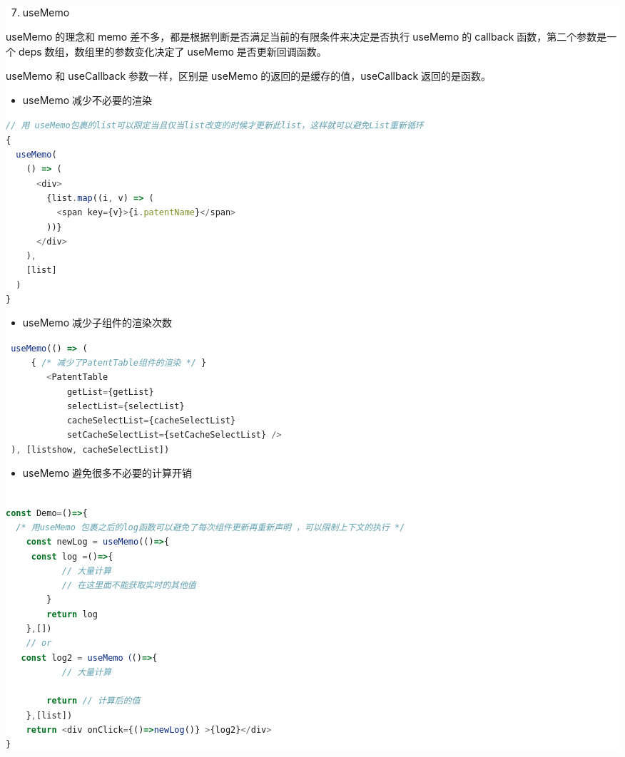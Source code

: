 7. useMemo

useMemo 的理念和 memo 差不多，都是根据判断是否满足当前的有限条件来决定是否执行 useMemo 的 callback 函数，第二个参数是一个 deps 数组，数组里的参数变化决定了 useMemo 是否更新回调函数。

useMemo 和 useCallback 参数一样，区别是 useMemo 的返回的是缓存的值，useCallback 返回的是函数。

- useMemo 减少不必要的渲染

```js
// 用 useMemo包裹的list可以限定当且仅当list改变的时候才更新此list，这样就可以避免List重新循环
{
  useMemo(
    () => (
      <div>
        {list.map((i, v) => (
          <span key={v}>{i.patentName}</span>
        ))}
      </div>
    ),
    [list]
  )
}
```

- useMemo 减少子组件的渲染次数

```js
 useMemo(() => (
     { /* 减少了PatentTable组件的渲染 */ }
        <PatentTable
            getList={getList}
            selectList={selectList}
            cacheSelectList={cacheSelectList}
            setCacheSelectList={setCacheSelectList} />
 ), [listshow, cacheSelectList])
```

- useMemo 避免很多不必要的计算开销

```js

const Demo=()=>{
  /* 用useMemo 包裹之后的log函数可以避免了每次组件更新再重新声明 ，可以限制上下文的执行 */
    const newLog = useMemo(()=>{
     const log =()=>{
           // 大量计算
           // 在这里面不能获取实时的其他值
        }
        return log
    },[])
    // or
   const log2 = useMemo（()=>{
           // 大量计算

        return // 计算后的值
    },[list])
    return <div onClick={()=>newLog()} >{log2}</div>
}
```
